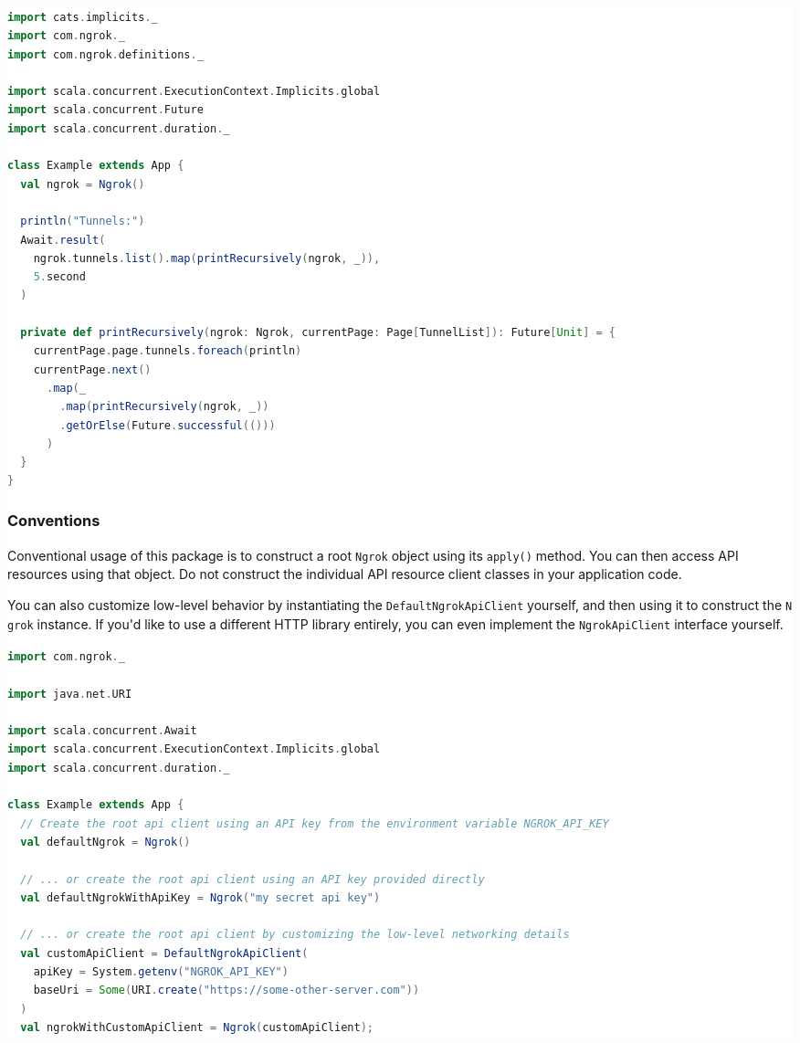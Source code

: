 ```scala
import cats.implicits._
import com.ngrok._
import com.ngrok.definitions._

import scala.concurrent.ExecutionContext.Implicits.global
import scala.concurrent.Future
import scala.concurrent.duration._

class Example extends App {
  val ngrok = Ngrok()

  println("Tunnels:")
  Await.result(
    ngrok.tunnels.list().map(printRecursively(ngrok, _)),
    5.second
  )

  private def printRecursively(ngrok: Ngrok, currentPage: Page[TunnelList]): Future[Unit] = {
    currentPage.page.tunnels.foreach(println)
    currentPage.next()
      .map(_
        .map(printRecursively(ngrok, _))
        .getOrElse(Future.successful(()))
      )
  }
}
```

### Conventions

Conventional usage of this package is to construct a root `Ngrok` object
using its `apply()` method. You can then access API resources using that
object. Do not construct the individual API resource client classes in
your application code.

You can also customize low-level behavior by instantiating the
`DefaultNgrokApiClient` yourself, and then using it to construct the
`Ngrok` instance. If you'd like to use a different HTTP library
entirely, you can even implement the `NgrokApiClient` interface
yourself.

```scala
import com.ngrok._

import java.net.URI

import scala.concurrent.Await
import scala.concurrent.ExecutionContext.Implicits.global
import scala.concurrent.duration._

class Example extends App {
  // Create the root api client using an API key from the environment variable NGROK_API_KEY
  val defaultNgrok = Ngrok()

  // ... or create the root api client using an API key provided directly
  val defaultNgrokWithApiKey = Ngrok("my secret api key")

  // ... or create the root api client by customizing the low-level networking details
  val customApiClient = DefaultNgrokApiClient(
    apiKey = System.getenv("NGROK_API_KEY")
    baseUri = Some(URI.create("https://some-other-server.com"))
  )
  val ngrokWithCustomApiClient = Ngrok(customApiClient);

```